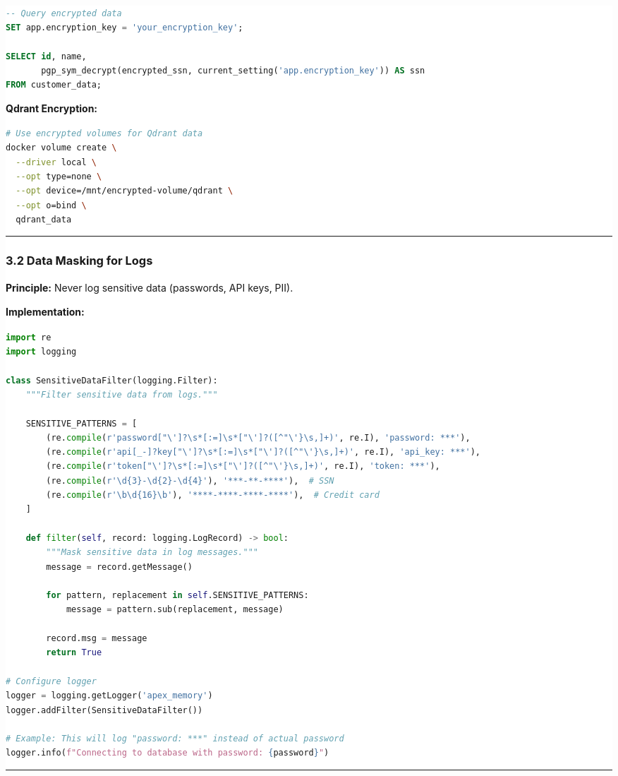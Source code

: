 ```sql
-- Query encrypted data
SET app.encryption_key = 'your_encryption_key';

SELECT id, name,
       pgp_sym_decrypt(encrypted_ssn, current_setting('app.encryption_key')) AS ssn
FROM customer_data;
```

**Qdrant Encryption:**
```bash
# Use encrypted volumes for Qdrant data
docker volume create \
  --driver local \
  --opt type=none \
  --opt device=/mnt/encrypted-volume/qdrant \
  --opt o=bind \
  qdrant_data
```

---

### 3.2 Data Masking for Logs

**Principle:** Never log sensitive data (passwords, API keys, PII).

**Implementation:**
```python
import re
import logging

class SensitiveDataFilter(logging.Filter):
    """Filter sensitive data from logs."""

    SENSITIVE_PATTERNS = [
        (re.compile(r'password["\']?\s*[:=]\s*["\']?([^"\'}\s,]+)', re.I), 'password: ***'),
        (re.compile(r'api[_-]?key["\']?\s*[:=]\s*["\']?([^"\'}\s,]+)', re.I), 'api_key: ***'),
        (re.compile(r'token["\']?\s*[:=]\s*["\']?([^"\'}\s,]+)', re.I), 'token: ***'),
        (re.compile(r'\d{3}-\d{2}-\d{4}'), '***-**-****'),  # SSN
        (re.compile(r'\b\d{16}\b'), '****-****-****-****'),  # Credit card
    ]

    def filter(self, record: logging.LogRecord) -> bool:
        """Mask sensitive data in log messages."""
        message = record.getMessage()

        for pattern, replacement in self.SENSITIVE_PATTERNS:
            message = pattern.sub(replacement, message)

        record.msg = message
        return True

# Configure logger
logger = logging.getLogger('apex_memory')
logger.addFilter(SensitiveDataFilter())

# Example: This will log "password: ***" instead of actual password
logger.info(f"Connecting to database with password: {password}")
```

---